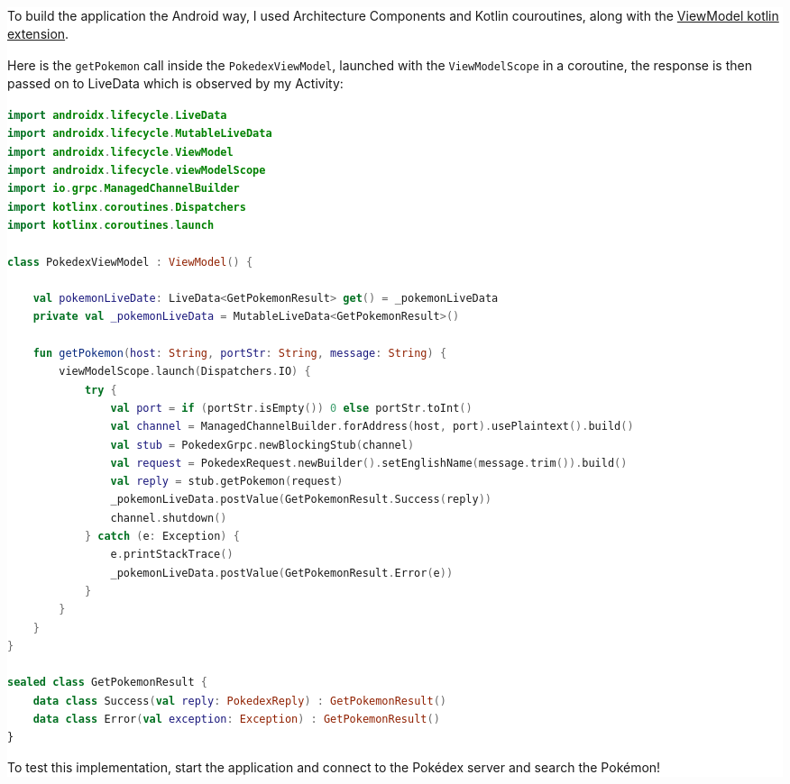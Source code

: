 To build the application the Android way, I used Architecture Components and Kotlin couroutines, along with the [ViewModel kotlin extension](https://medium.com/androiddevelopers/easy-coroutines-in-android-viewmodelscope-25bffb605471).

Here is the `getPokemon` call inside the `PokedexViewModel`, launched with the `ViewModelScope` in a coroutine, the response is then passed on to LiveData which is observed by my Activity:

```Kotlin
import androidx.lifecycle.LiveData
import androidx.lifecycle.MutableLiveData
import androidx.lifecycle.ViewModel
import androidx.lifecycle.viewModelScope
import io.grpc.ManagedChannelBuilder
import kotlinx.coroutines.Dispatchers
import kotlinx.coroutines.launch

class PokedexViewModel : ViewModel() {

    val pokemonLiveDate: LiveData<GetPokemonResult> get() = _pokemonLiveData
    private val _pokemonLiveData = MutableLiveData<GetPokemonResult>()

    fun getPokemon(host: String, portStr: String, message: String) {
        viewModelScope.launch(Dispatchers.IO) {
            try {
                val port = if (portStr.isEmpty()) 0 else portStr.toInt()
                val channel = ManagedChannelBuilder.forAddress(host, port).usePlaintext().build()
                val stub = PokedexGrpc.newBlockingStub(channel)
                val request = PokedexRequest.newBuilder().setEnglishName(message.trim()).build()
                val reply = stub.getPokemon(request)
                _pokemonLiveData.postValue(GetPokemonResult.Success(reply))
                channel.shutdown()
            } catch (e: Exception) {
                e.printStackTrace()
                _pokemonLiveData.postValue(GetPokemonResult.Error(e))
            }
        }
    }
}

sealed class GetPokemonResult {
    data class Success(val reply: PokedexReply) : GetPokemonResult()
    data class Error(val exception: Exception) : GetPokemonResult()
}
```

To test this implementation, start the application and connect to the Pokédex server and search the Pokémon!

